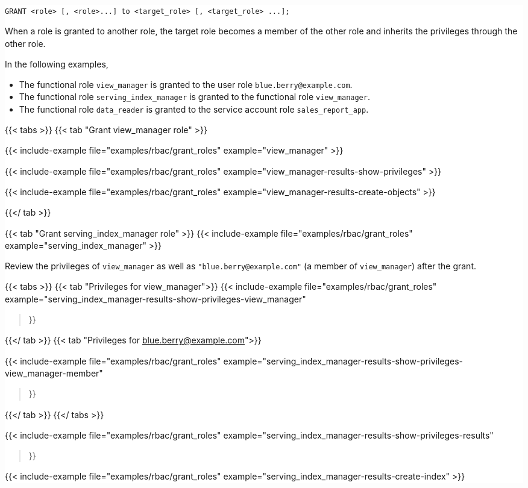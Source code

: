 ```mzsql
GRANT <role> [, <role>...] to <target_role> [, <target_role> ...];
```

When a role is granted to another role, the target role becomes a member of the
other role and inherits the privileges through the other role.

In the following examples,

- The functional role `view_manager` is granted to the user role
  `blue.berry@example.com`.
- The functional role `serving_index_manager` is granted to the functional role
  `view_manager`.
- The functional role `data_reader` is granted to the service account role
  `sales_report_app`.

{{< tabs >}}
{{< tab "Grant view_manager role" >}}

{{< include-example file="examples/rbac/grant_roles"
example="view_manager" >}}

{{< include-example file="examples/rbac/grant_roles"
example="view_manager-results-show-privileges" >}}

{{< include-example file="examples/rbac/grant_roles"
example="view_manager-results-create-objects" >}}

{{</ tab >}}

{{< tab "Grant serving_index_manager role" >}}
{{< include-example file="examples/rbac/grant_roles"
example="serving_index_manager" >}}

Review the privileges of `view_manager` as well as `"blue.berry@example.com"`
(a member of  `view_manager`) after the grant.

{{< tabs >}}
{{< tab "Privileges for view_manager">}}
{{< include-example file="examples/rbac/grant_roles"
example="serving_index_manager-results-show-privileges-view_manager"
>}}

{{</ tab >}}
{{< tab "Privileges for blue.berry@example.com">}}

{{< include-example file="examples/rbac/grant_roles"
example="serving_index_manager-results-show-privileges-view_manager-member"
>}}

{{</ tab >}}
{{</ tabs >}}

{{< include-example file="examples/rbac/grant_roles"
example="serving_index_manager-results-show-privileges-results"
>}}

{{< include-example file="examples/rbac/grant_roles"
example="serving_index_manager-results-create-index" >}}
